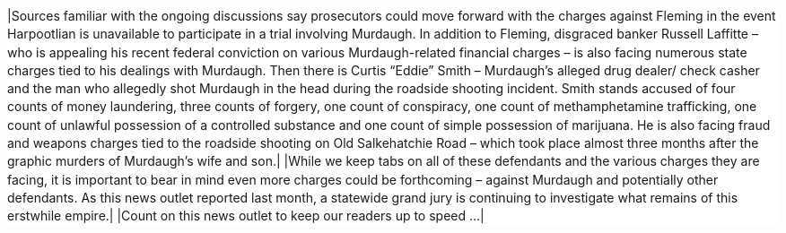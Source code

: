 |Sources familiar with the ongoing discussions say prosecutors could move forward with the charges against Fleming in the event Harpootlian is unavailable to participate in a trial involving Murdaugh. In addition to Fleming, disgraced banker Russell Laffitte – who is appealing his recent federal conviction on various Murdaugh-related financial charges – is also facing numerous state charges tied to his dealings with Murdaugh. Then there is Curtis “Eddie” Smith – Murdaugh’s alleged drug dealer/ check casher and the man who allegedly shot Murdaugh in the head during the roadside shooting incident. Smith stands accused of four counts of money laundering, three counts of forgery, one count of conspiracy, one count of methamphetamine trafficking, one count of unlawful possession of a controlled substance and one count of simple possession of marijuana. He is also facing fraud and weapons charges tied to the roadside shooting on Old Salkehatchie Road – which took place almost three months after the graphic murders of Murdaugh’s wife and son.|
|While we keep tabs on all of these defendants and the various charges they are facing, it is important to bear in mind even more charges could be forthcoming – against Murdaugh and potentially other defendants. As this news outlet reported last month, a statewide grand jury is continuing to investigate what remains of this erstwhile empire.|
|Count on this news outlet to keep our readers up to speed …|
